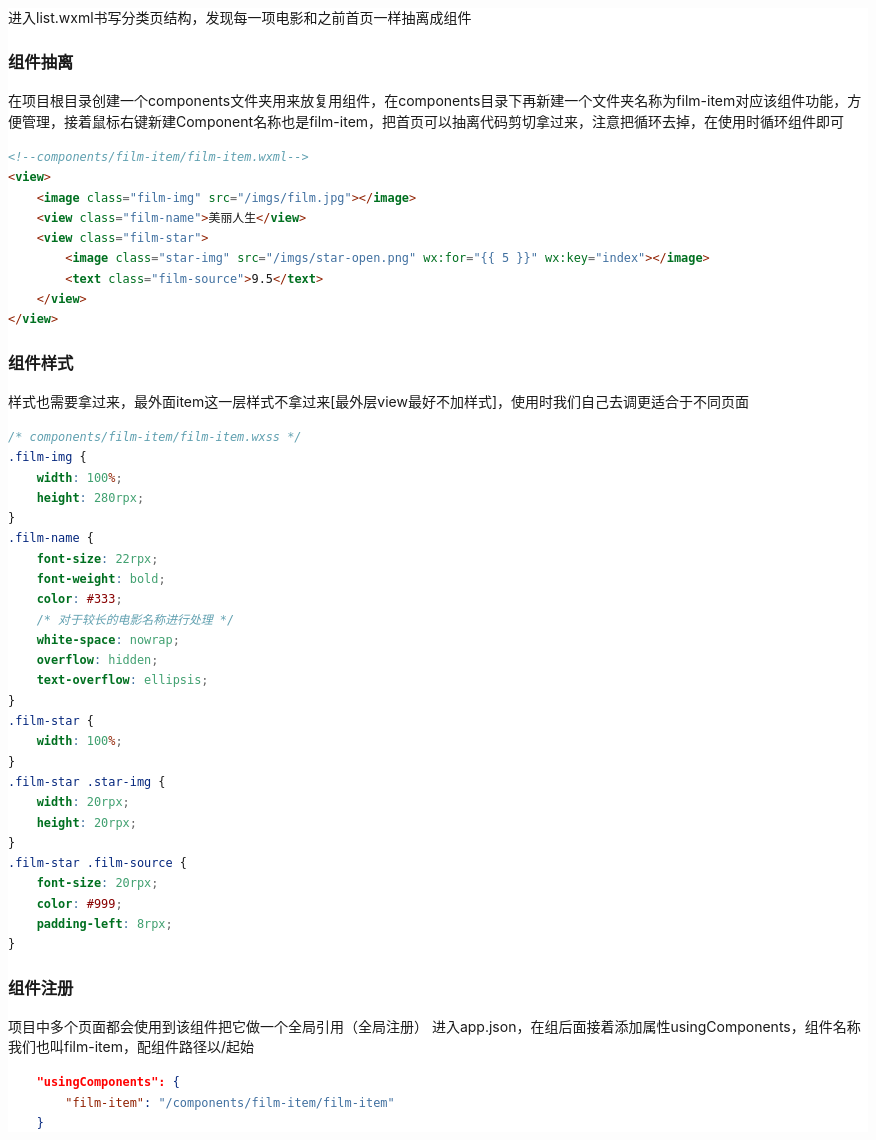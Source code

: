 进入list.wxml书写分类页结构，发现每一项电影和之前首页一样抽离成组件

### 组件抽离
在项目根目录创建一个components文件夹用来放复用组件，在components目录下再新建一个文件夹名称为film-item对应该组件功能，方便管理，接着鼠标右键新建Component名称也是film-item，把首页可以抽离代码剪切拿过来，注意把循环去掉，在使用时循环组件即可
```html
<!--components/film-item/film-item.wxml-->
<view>
    <image class="film-img" src="/imgs/film.jpg"></image>
    <view class="film-name">美丽人生</view>
    <view class="film-star">
        <image class="star-img" src="/imgs/star-open.png" wx:for="{{ 5 }}" wx:key="index"></image>
        <text class="film-source">9.5</text>
    </view>
</view>
```

### 组件样式
样式也需要拿过来，最外面item这一层样式不拿过来[最外层view最好不加样式]，使用时我们自己去调更适合于不同页面
```css
/* components/film-item/film-item.wxss */
.film-img {
    width: 100%;
    height: 280rpx;
}
.film-name {
    font-size: 22rpx;
    font-weight: bold;
    color: #333;
    /* 对于较长的电影名称进行处理 */
    white-space: nowrap;
    overflow: hidden;
    text-overflow: ellipsis;
}
.film-star {
    width: 100%;
}
.film-star .star-img {
    width: 20rpx;
    height: 20rpx;
}
.film-star .film-source {
    font-size: 20rpx;
    color: #999;
    padding-left: 8rpx;
}
```

### 组件注册
项目中多个页面都会使用到该组件把它做一个全局引用（全局注册）
进入app.json，在组后面接着添加属性usingComponents，组件名称我们也叫film-item，配组件路径以/起始
```json
    "usingComponents": {
        "film-item": "/components/film-item/film-item"
    }
```
